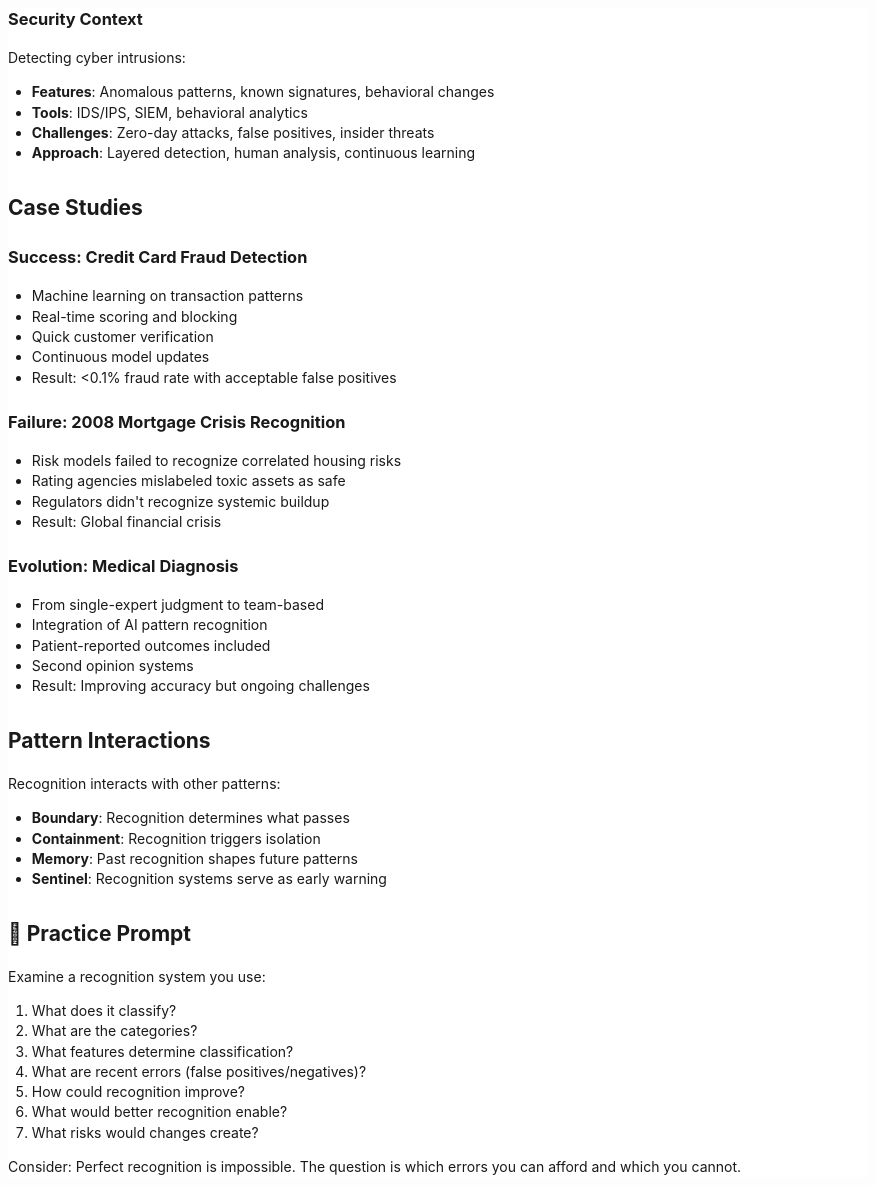 ### Security Context
Detecting cyber intrusions:
- **Features**: Anomalous patterns, known signatures, behavioral changes
- **Tools**: IDS/IPS, SIEM, behavioral analytics
- **Challenges**: Zero-day attacks, false positives, insider threats
- **Approach**: Layered detection, human analysis, continuous learning

## Case Studies

### Success: Credit Card Fraud Detection
- Machine learning on transaction patterns
- Real-time scoring and blocking
- Quick customer verification
- Continuous model updates
- Result: <0.1% fraud rate with acceptable false positives

### Failure: 2008 Mortgage Crisis Recognition
- Risk models failed to recognize correlated housing risks
- Rating agencies mislabeled toxic assets as safe
- Regulators didn't recognize systemic buildup
- Result: Global financial crisis

### Evolution: Medical Diagnosis
- From single-expert judgment to team-based
- Integration of AI pattern recognition
- Patient-reported outcomes included
- Second opinion systems
- Result: Improving accuracy but ongoing challenges

## Pattern Interactions

Recognition interacts with other patterns:
- **Boundary**: Recognition determines what passes
- **Containment**: Recognition triggers isolation
- **Memory**: Past recognition shapes future patterns
- **Sentinel**: Recognition systems serve as early warning

## 🧰 Practice Prompt

Examine a recognition system you use:
1. What does it classify?
2. What are the categories?
3. What features determine classification?
4. What are recent errors (false positives/negatives)?
5. How could recognition improve?
6. What would better recognition enable?
7. What risks would changes create?

Consider: Perfect recognition is impossible. The question is which errors you can afford and which you cannot.
